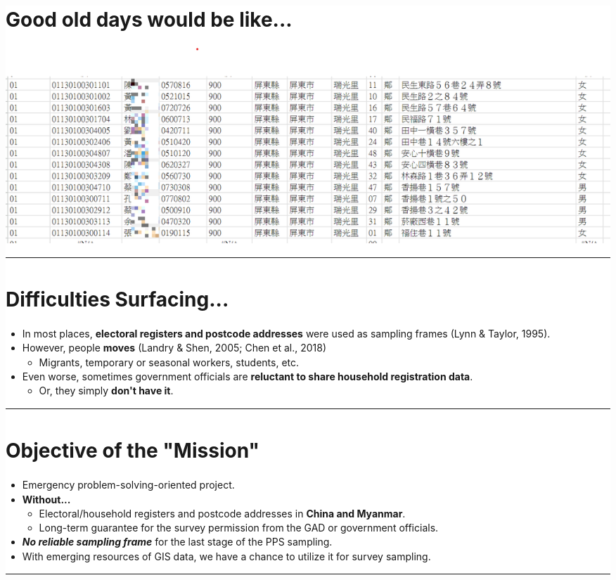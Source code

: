 
# Good old days would be like...

![](Sample_1_2010_no.png)




---


# Difficulties Surfacing...

- In most places, **electoral registers and postcode addresses** were used as sampling frames (Lynn & Taylor, 1995).
- However, people **moves** (Landry & Shen, 2005; Chen et al., 2018)
    - Migrants, temporary or seasonal workers, students, etc.
- Even worse, sometimes government officials are **reluctant to share household registration data**.
    - Or, they simply **don't have it**.





---

# Objective of the "Mission"

- Emergency problem-solving-oriented project.
- **Without...**
    - Electoral/household registers and postcode addresses in **China and Myanmar**.
    - Long-term guarantee for the survey permission from the GAD or government officials.
 - ***No reliable sampling frame*** for the last stage of the PPS sampling.
 - With emerging resources of GIS data, we have a chance to utilize it for survey sampling.



---
